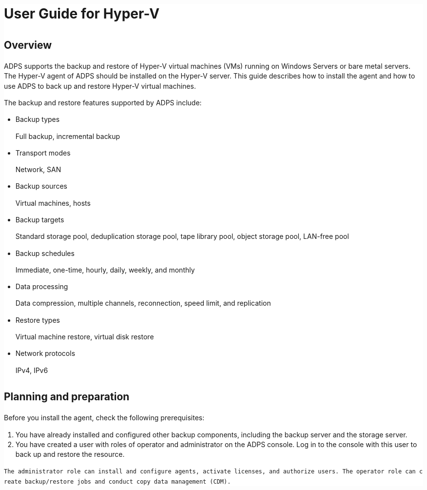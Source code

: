# User Guide for Hyper-V

## Overview

ADPS supports the backup and restore of Hyper-V virtual machines (VMs) running on Windows Servers or bare metal servers. The Hyper-V agent of ADPS should be installed on the Hyper-V server. This guide describes how to install the agent and how to use ADPS to back up and restore Hyper-V virtual machines.

The backup and restore features supported by ADPS include:

- Backup types

	Full backup, incremental backup

- Transport modes

   Network, SAN

- Backup sources

   Virtual machines, hosts

- Backup targets

	Standard storage pool, deduplication storage pool, tape library pool, object storage pool, LAN-free pool

- Backup schedules

	Immediate, one-time, hourly, daily, weekly, and monthly

- Data processing

	Data compression, multiple channels, reconnection, speed limit, and replication

- Restore types

   Virtual machine restore, virtual disk restore

- Network protocols

   IPv4, IPv6

## Planning and preparation

Before you install the agent, check the following prerequisites:

1. You have already installed and configured other backup components, including the backup server and the storage server.
2. You have created a user with roles of operator and administrator on the ADPS console. Log in to the console with this user to back up and restore the resource.

```{note}
The administrator role can install and configure agents, activate licenses, and authorize users. The operator role can create backup/restore jobs and conduct copy data management (CDM).
```
